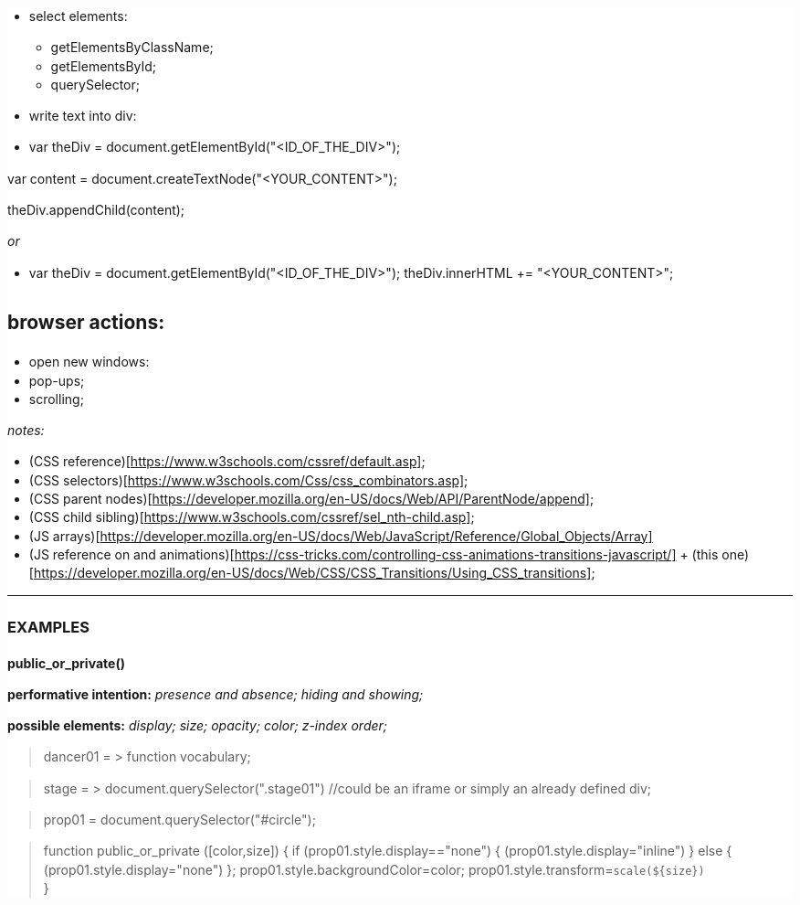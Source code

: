   * select elements:
    * getElementsByClassName;
    * getElementsById;
    * querySelector;
    
  * write text into div:
  
   * var theDiv = document.getElementById("<ID_OF_THE_DIV>"); 
   
   var content = document.createTextNode("<YOUR_CONTENT>"); 
   
   theDiv.appendChild(content);

_or_

   * var theDiv = document.getElementById("<ID_OF_THE_DIV>"); theDiv.innerHTML += "<YOUR_CONTENT>"; 
  
  
## browser actions:
  * open new windows:
  * pop-ups;
  * scrolling;

_notes:_

  * (CSS reference)[https://www.w3schools.com/cssref/default.asp];
  * (CSS selectors)[https://www.w3schools.com/Css/css_combinators.asp];
  * (CSS parent nodes)[https://developer.mozilla.org/en-US/docs/Web/API/ParentNode/append];
  * (CSS child sibling)[https://www.w3schools.com/cssref/sel_nth-child.asp];
  * (JS arrays)[https://developer.mozilla.org/en-US/docs/Web/JavaScript/Reference/Global_Objects/Array]
  * (JS reference on and animations)[https://css-tricks.com/controlling-css-animations-transitions-javascript/] + (this one)[https://developer.mozilla.org/en-US/docs/Web/CSS/CSS_Transitions/Using_CSS_transitions];

- - - 

### EXAMPLES

__public_or_private()__

__performative intention:__ _presence and absence; hiding and showing;_ 

__possible elements:__ _display; size; opacity; color; z-index order;_

> dancer01 = > function vocabulary;

> stage = > document.querySelector(".stage01") //could be an iframe or simply an already defined div;

> prop01 =  document.querySelector("#circle");

> function public_or_private ([color,size]) { 
    if (prop01.style.display=="none") 
    { (prop01.style.display="inline") } 
    else { (prop01.style.display="none") };
    prop01.style.backgroundColor=color;
    prop01.style.transform=`scale(${size})`   
 }
